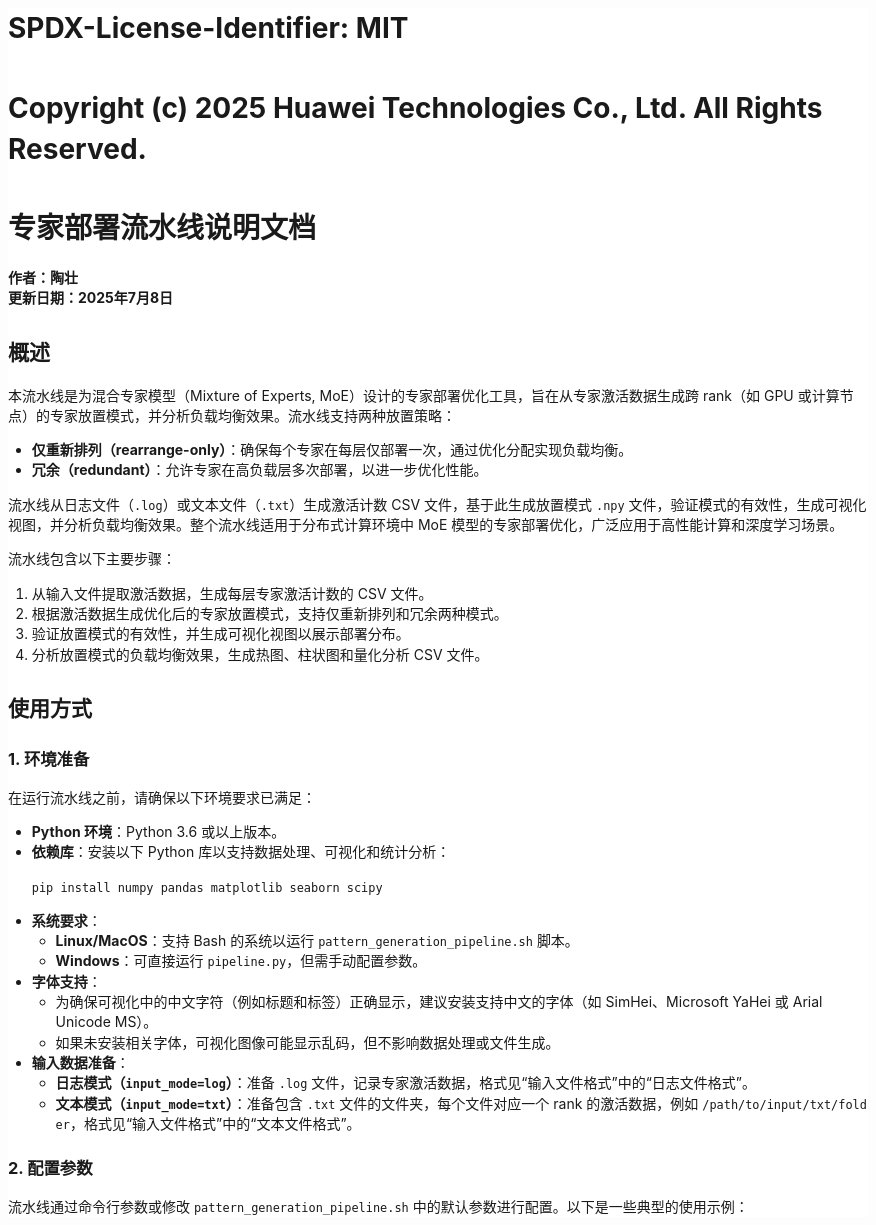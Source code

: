 # SPDX-License-Identifier: MIT
# Copyright (c) 2025 Huawei Technologies Co., Ltd. All Rights Reserved.
# 专家部署流水线说明文档

**作者：陶壮**  
**更新日期：2025年7月8日**  


## 概述
本流水线是为混合专家模型（Mixture of Experts, MoE）设计的专家部署优化工具，旨在从专家激活数据生成跨 rank（如 GPU 或计算节点）的专家放置模式，并分析负载均衡效果。流水线支持两种放置策略：
- **仅重新排列（rearrange-only）**：确保每个专家在每层仅部署一次，通过优化分配实现负载均衡。
- **冗余（redundant）**：允许专家在高负载层多次部署，以进一步优化性能。

流水线从日志文件（`.log`）或文本文件（`.txt`）生成激活计数 CSV 文件，基于此生成放置模式 `.npy` 文件，验证模式的有效性，生成可视化视图，并分析负载均衡效果。整个流水线适用于分布式计算环境中 MoE 模型的专家部署优化，广泛应用于高性能计算和深度学习场景。

流水线包含以下主要步骤：
1. 从输入文件提取激活数据，生成每层专家激活计数的 CSV 文件。
2. 根据激活数据生成优化后的专家放置模式，支持仅重新排列和冗余两种模式。
3. 验证放置模式的有效性，并生成可视化视图以展示部署分布。
4. 分析放置模式的负载均衡效果，生成热图、柱状图和量化分析 CSV 文件。

## 使用方式

### 1. 环境准备
在运行流水线之前，请确保以下环境要求已满足：
- **Python 环境**：Python 3.6 或以上版本。
- **依赖库**：安装以下 Python 库以支持数据处理、可视化和统计分析：
  ```bash
  pip install numpy pandas matplotlib seaborn scipy
  ```
- **系统要求**：
  - **Linux/MacOS**：支持 Bash 的系统以运行 `pattern_generation_pipeline.sh` 脚本。
  - **Windows**：可直接运行 `pipeline.py`，但需手动配置参数。
- **字体支持**：
  - 为确保可视化中的中文字符（例如标题和标签）正确显示，建议安装支持中文的字体（如 SimHei、Microsoft YaHei 或 Arial Unicode MS）。
  - 如果未安装相关字体，可视化图像可能显示乱码，但不影响数据处理或文件生成。
- **输入数据准备**：
  - **日志模式（`input_mode=log`）**：准备 `.log` 文件，记录专家激活数据，格式见“输入文件格式”中的“日志文件格式”。
  - **文本模式（`input_mode=txt`）**：准备包含 `.txt` 文件的文件夹，每个文件对应一个 rank 的激活数据，例如 `/path/to/input/txt/folder`，格式见“输入文件格式”中的“文本文件格式”。

### 2. 配置参数
流水线通过命令行参数或修改 `pattern_generation_pipeline.sh` 中的默认参数进行配置。以下是一些典型的使用示例：
